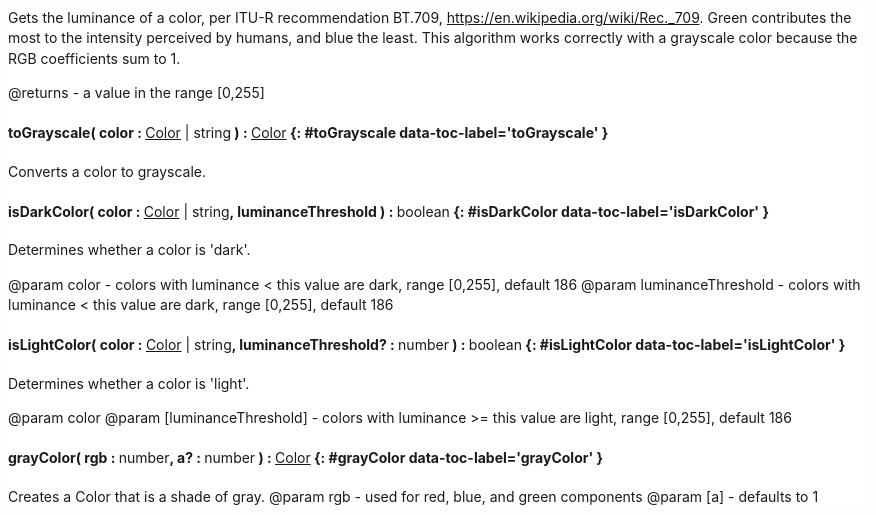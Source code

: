 Gets the luminance of a color, per ITU-R recommendation BT.709, https://en.wikipedia.org/wiki/Rec._709.
Green contributes the most to the intensity perceived by humans, and blue the least.
This algorithm works correctly with a grayscale color because the RGB coefficients sum to 1.

@returns - a value in the range [0,255]

#### toGrayscale( color : <span style="font-weight: 400;">[Color](../scenery/Color.md) | <span style="color: hsla(calc(var(--md-hue) + 180deg),80%,40%,1);">string</span></span> ) : <span style="font-weight: 400;">[Color](../scenery/Color.md)</span> {: #toGrayscale data-toc-label='toGrayscale' }

Converts a color to grayscale.

#### isDarkColor( color : <span style="font-weight: 400;">[Color](../scenery/Color.md) | <span style="color: hsla(calc(var(--md-hue) + 180deg),80%,40%,1);">string</span></span>, luminanceThreshold ) : <span style="font-weight: 400;"><span style="color: hsla(calc(var(--md-hue) + 180deg),80%,40%,1);">boolean</span></span> {: #isDarkColor data-toc-label='isDarkColor' }

Determines whether a color is 'dark'.

@param color - colors with luminance &lt; this value are dark, range [0,255], default 186
@param luminanceThreshold - colors with luminance &lt; this value are dark, range [0,255], default 186

#### isLightColor( color : <span style="font-weight: 400;">[Color](../scenery/Color.md) | <span style="color: hsla(calc(var(--md-hue) + 180deg),80%,40%,1);">string</span></span>, luminanceThreshold? : <span style="font-weight: 400;"><span style="color: hsla(calc(var(--md-hue) + 180deg),80%,40%,1);">number</span></span> ) : <span style="font-weight: 400;"><span style="color: hsla(calc(var(--md-hue) + 180deg),80%,40%,1);">boolean</span></span> {: #isLightColor data-toc-label='isLightColor' }

Determines whether a color is 'light'.

@param color
@param [luminanceThreshold] - colors with luminance &gt;= this value are light, range [0,255], default 186

#### grayColor( rgb : <span style="font-weight: 400;"><span style="color: hsla(calc(var(--md-hue) + 180deg),80%,40%,1);">number</span></span>, a? : <span style="font-weight: 400;"><span style="color: hsla(calc(var(--md-hue) + 180deg),80%,40%,1);">number</span></span> ) : <span style="font-weight: 400;">[Color](../scenery/Color.md)</span> {: #grayColor data-toc-label='grayColor' }

Creates a Color that is a shade of gray.
@param rgb - used for red, blue, and green components
@param [a] - defaults to 1
